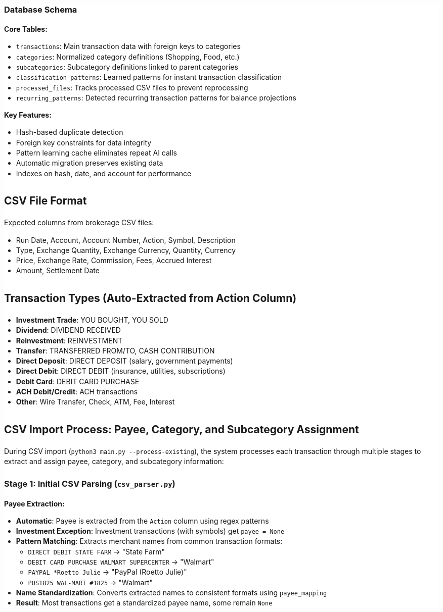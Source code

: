 ### Database Schema

**Core Tables:**
- `transactions`: Main transaction data with foreign keys to categories
- `categories`: Normalized category definitions (Shopping, Food, etc.)
- `subcategories`: Subcategory definitions linked to parent categories
- `classification_patterns`: Learned patterns for instant transaction classification
- `processed_files`: Tracks processed CSV files to prevent reprocessing
- `recurring_patterns`: Detected recurring transaction patterns for balance projections

**Key Features:**
- Hash-based duplicate detection
- Foreign key constraints for data integrity
- Pattern learning cache eliminates repeat AI calls
- Automatic migration preserves existing data
- Indexes on hash, date, and account for performance

## CSV File Format

Expected columns from brokerage CSV files:
- Run Date, Account, Account Number, Action, Symbol, Description
- Type, Exchange Quantity, Exchange Currency, Quantity, Currency  
- Price, Exchange Rate, Commission, Fees, Accrued Interest
- Amount, Settlement Date

## Transaction Types (Auto-Extracted from Action Column)

- **Investment Trade**: YOU BOUGHT, YOU SOLD
- **Dividend**: DIVIDEND RECEIVED  
- **Reinvestment**: REINVESTMENT
- **Transfer**: TRANSFERRED FROM/TO, CASH CONTRIBUTION
- **Direct Deposit**: DIRECT DEPOSIT (salary, government payments)
- **Direct Debit**: DIRECT DEBIT (insurance, utilities, subscriptions)
- **Debit Card**: DEBIT CARD PURCHASE
- **ACH Debit/Credit**: ACH transactions
- **Other**: Wire Transfer, Check, ATM, Fee, Interest

## CSV Import Process: Payee, Category, and Subcategory Assignment

During CSV import (`python3 main.py --process-existing`), the system processes each transaction through multiple stages to extract and assign payee, category, and subcategory information:

### Stage 1: Initial CSV Parsing (`csv_parser.py`)

**Payee Extraction:**
- **Automatic**: Payee is extracted from the `Action` column using regex patterns
- **Investment Exception**: Investment transactions (with symbols) get `payee = None`
- **Pattern Matching**: Extracts merchant names from common transaction formats:
  - `DIRECT DEBIT STATE FARM` → "State Farm"
  - `DEBIT CARD PURCHASE WALMART SUPERCENTER` → "Walmart"
  - `PAYPAL *Roetto Julie` → "PayPal (Roetto Julie)"
  - `POS1825 WAL-MART #1825` → "Walmart"
- **Name Standardization**: Converts extracted names to consistent formats using `payee_mapping`
- **Result**: Most transactions get a standardized payee name, some remain `None`
